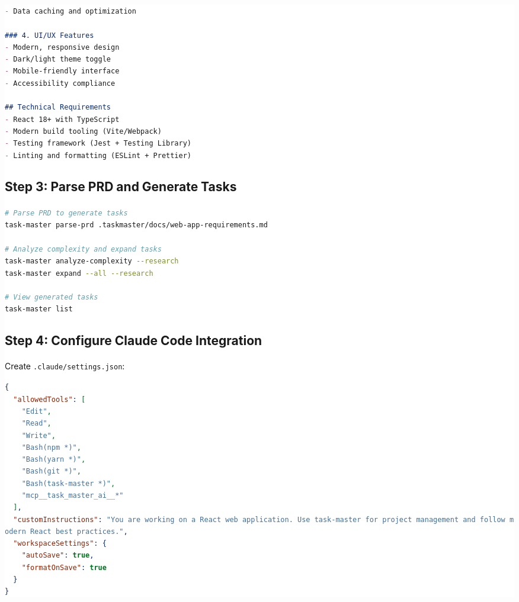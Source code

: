 ```markdown
- Data caching and optimization

### 4. UI/UX Features
- Modern, responsive design
- Dark/light theme toggle
- Mobile-friendly interface
- Accessibility compliance

## Technical Requirements
- React 18+ with TypeScript
- Modern build tooling (Vite/Webpack)
- Testing framework (Jest + Testing Library)
- Linting and formatting (ESLint + Prettier)
```

## Step 3: Parse PRD and Generate Tasks

```bash
# Parse PRD to generate tasks
task-master parse-prd .taskmaster/docs/web-app-requirements.md

# Analyze complexity and expand tasks
task-master analyze-complexity --research
task-master expand --all --research

# View generated tasks
task-master list
```

## Step 4: Configure Claude Code Integration

Create `.claude/settings.json`:

```json
{
  "allowedTools": [
    "Edit",
    "Read", 
    "Write",
    "Bash(npm *)",
    "Bash(yarn *)",
    "Bash(git *)",
    "Bash(task-master *)",
    "mcp__task_master_ai__*"
  ],
  "customInstructions": "You are working on a React web application. Use task-master for project management and follow modern React best practices.",
  "workspaceSettings": {
    "autoSave": true,
    "formatOnSave": true
  }
}
```
